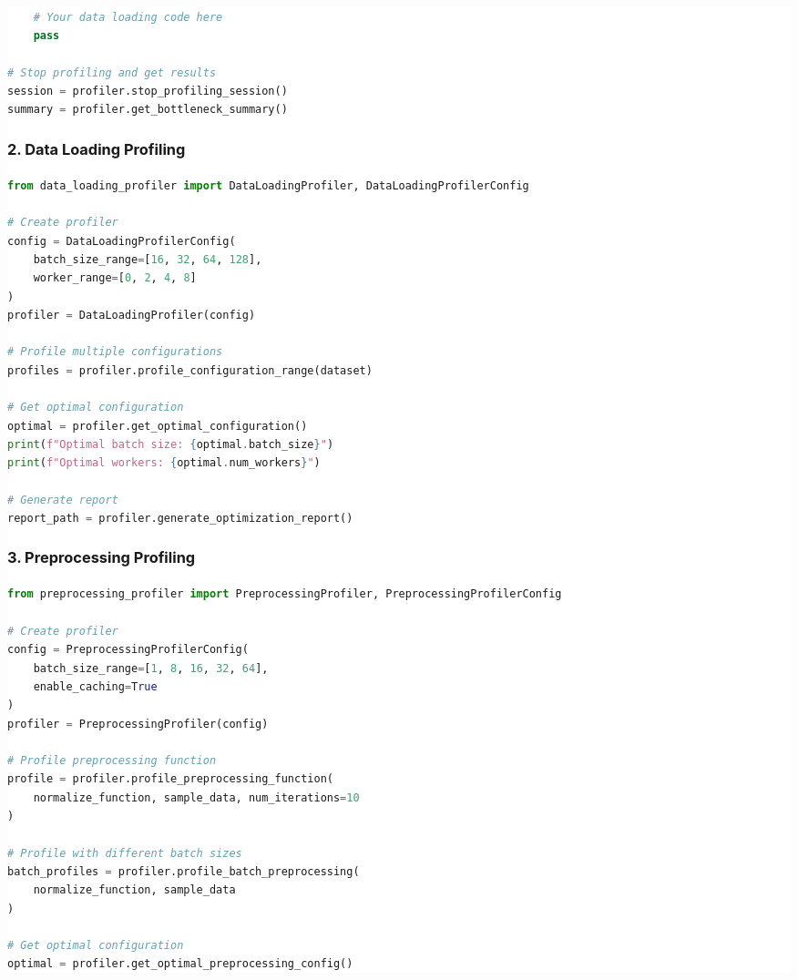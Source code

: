 ```python
    # Your data loading code here
    pass

# Stop profiling and get results
session = profiler.stop_profiling_session()
summary = profiler.get_bottleneck_summary()
```

### 2. Data Loading Profiling

```python
from data_loading_profiler import DataLoadingProfiler, DataLoadingProfilerConfig

# Create profiler
config = DataLoadingProfilerConfig(
    batch_size_range=[16, 32, 64, 128],
    worker_range=[0, 2, 4, 8]
)
profiler = DataLoadingProfiler(config)

# Profile multiple configurations
profiles = profiler.profile_configuration_range(dataset)

# Get optimal configuration
optimal = profiler.get_optimal_configuration()
print(f"Optimal batch size: {optimal.batch_size}")
print(f"Optimal workers: {optimal.num_workers}")

# Generate report
report_path = profiler.generate_optimization_report()
```

### 3. Preprocessing Profiling

```python
from preprocessing_profiler import PreprocessingProfiler, PreprocessingProfilerConfig

# Create profiler
config = PreprocessingProfilerConfig(
    batch_size_range=[1, 8, 16, 32, 64],
    enable_caching=True
)
profiler = PreprocessingProfiler(config)

# Profile preprocessing function
profile = profiler.profile_preprocessing_function(
    normalize_function, sample_data, num_iterations=10
)

# Profile with different batch sizes
batch_profiles = profiler.profile_batch_preprocessing(
    normalize_function, sample_data
)

# Get optimal configuration
optimal = profiler.get_optimal_preprocessing_config()
```
